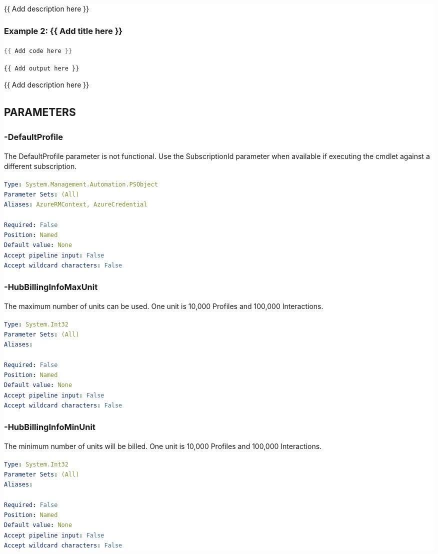 {{ Add description here }}

### Example 2: {{ Add title here }}
```powershell
{{ Add code here }}
```

```output
{{ Add output here }}
```

{{ Add description here }}

## PARAMETERS

### -DefaultProfile
The DefaultProfile parameter is not functional.
Use the SubscriptionId parameter when available if executing the cmdlet against a different subscription.

```yaml
Type: System.Management.Automation.PSObject
Parameter Sets: (All)
Aliases: AzureRMContext, AzureCredential

Required: False
Position: Named
Default value: None
Accept pipeline input: False
Accept wildcard characters: False
```

### -HubBillingInfoMaxUnit
The maximum number of units can be used.
One unit is 10,000 Profiles and 100,000 Interactions.

```yaml
Type: System.Int32
Parameter Sets: (All)
Aliases:

Required: False
Position: Named
Default value: None
Accept pipeline input: False
Accept wildcard characters: False
```

### -HubBillingInfoMinUnit
The minimum number of units will be billed.
One unit is 10,000 Profiles and 100,000 Interactions.

```yaml
Type: System.Int32
Parameter Sets: (All)
Aliases:

Required: False
Position: Named
Default value: None
Accept pipeline input: False
Accept wildcard characters: False
```
